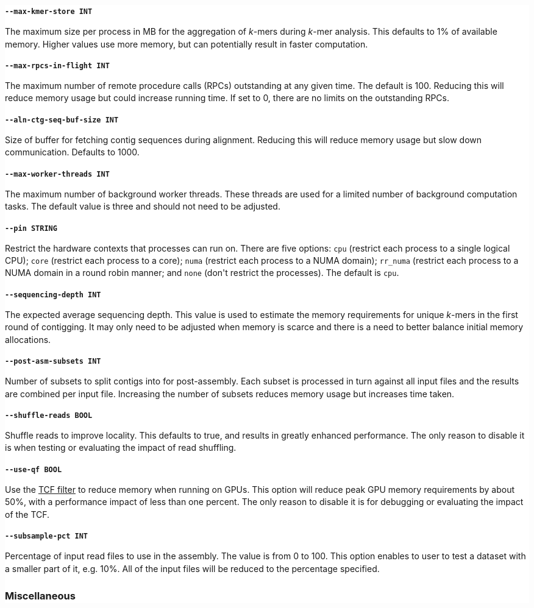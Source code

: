 **`--max-kmer-store INT`**

The maximum size per process in MB for the aggregation of *k*-mers during *k*-mer analysis. This defaults to 1% of available memory. Higher values use more memory, but can potentially result in faster computation.

**`--max-rpcs-in-flight INT`**

The maximum number of remote procedure calls (RPCs) outstanding at any given time. The default is 100. Reducing this will reduce memory usage but could increase running time. If set to 0, there are no limits on the outstanding RPCs.

**`--aln-ctg-seq-buf-size INT`**

Size of buffer for fetching contig sequences during alignment. Reducing this will reduce memory usage but slow down communication. Defaults to 1000.

**`--max-worker-threads INT`**

The maximum number of background worker threads. These threads are used for a limited number of background computation tasks. The default value is three and should not need to be adjusted.

**`--pin STRING`**

Restrict the hardware contexts that processes can run on. There are five options: `cpu` (restrict each process to a single logical CPU); `core` (restrict each process to a core); `numa` (restrict each process to a NUMA domain); `rr_numa` (restrict each process to a NUMA domain in a round robin manner; and `none` (don't restrict the processes). The default is `cpu`.

**`--sequencing-depth INT`**

The expected average sequencing depth. This value is used to estimate the memory requirements for unique *k*-mers in the first round of contigging. It may only need to be adjusted when memory is scarce and there is a need to better balance initial memory allocations.

**`--post-asm-subsets INT`**

Number of subsets to split contigs into for post-assembly. Each subset is processed in turn against all input files and the results are combined per input file. Increasing the number of subsets reduces memory usage but increases time taken.

**`--shuffle-reads BOOL`**

Shuffle reads to improve locality. This defaults to true, and results in greatly enhanced performance. The only reason to disable it is when testing or evaluating the impact of read shuffling.

**`--use-qf BOOL`**

Use the [TCF filter](https://ppopp23.sigplan.org/details/PPoPP-2023-papers/13/High-Performance-Filters-for-GPUs) to reduce memory when running on GPUs. This option will reduce peak GPU memory requirements by about 50%, with a performance impact of less than one percent. The only reason to disable it is for debugging or evaluating the impact of the TCF.

**`--subsample-pct INT`**

Percentage of input read files to use in the assembly. The value is from 0 to 100. This option enables to user to test a dataset with a smaller part of it, e.g. 10%. All of the input files will be reduced to the percentage specified.


### Miscellaneous
